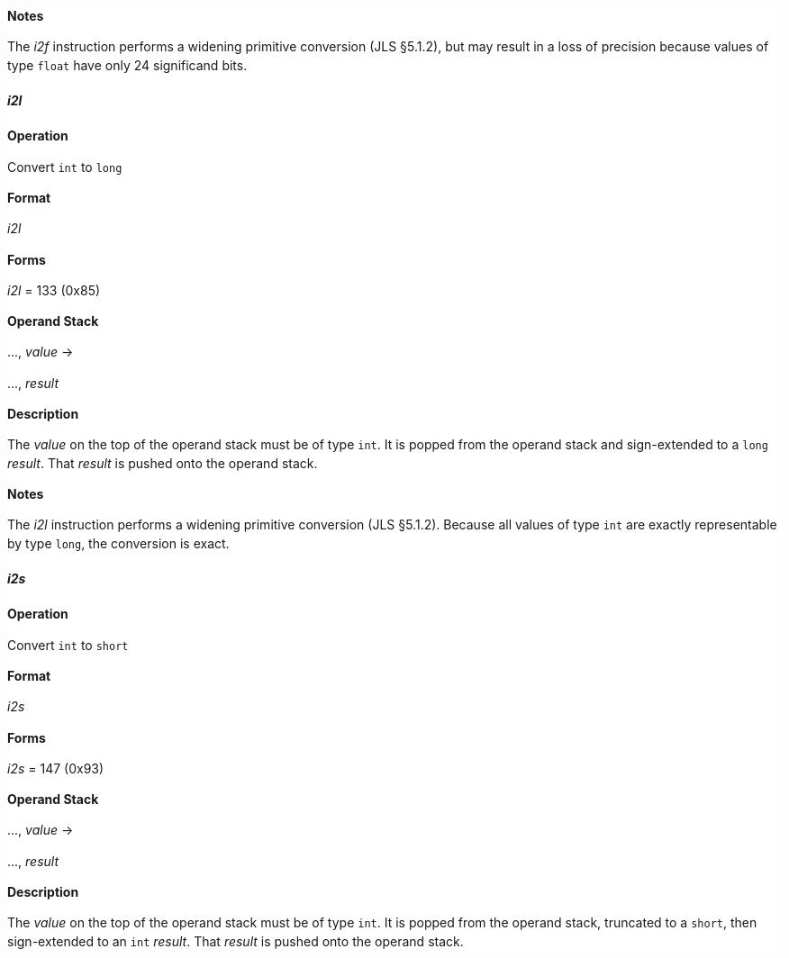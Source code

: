 **Notes**

The _i2f_ instruction performs a widening primitive conversion \(JLS §5.1.2\), but may result in a loss of precision because values of type `float` have only 24 significand bits.

#### _i2l_

**Operation**

Convert `int` to `long`

**Format**

  
_i2l_  


**Forms**

_i2l_ = 133 \(0x85\)

**Operand Stack**

..., _value_ →

..., _result_

**Description**

The _value_ on the top of the operand stack must be of type `int`. It is popped from the operand stack and sign-extended to a `long` _result_. That _result_ is pushed onto the operand stack.

**Notes**

The _i2l_ instruction performs a widening primitive conversion \(JLS §5.1.2\). Because all values of type `int` are exactly representable by type `long`, the conversion is exact.

#### _i2s_

**Operation**

Convert `int` to `short`

**Format**

  
_i2s_  


**Forms**

_i2s_ = 147 \(0x93\)

**Operand Stack**

..., _value_ →

..., _result_

**Description**

The _value_ on the top of the operand stack must be of type `int`. It is popped from the operand stack, truncated to a `short`, then sign-extended to an `int` _result_. That _result_ is pushed onto the operand stack.

